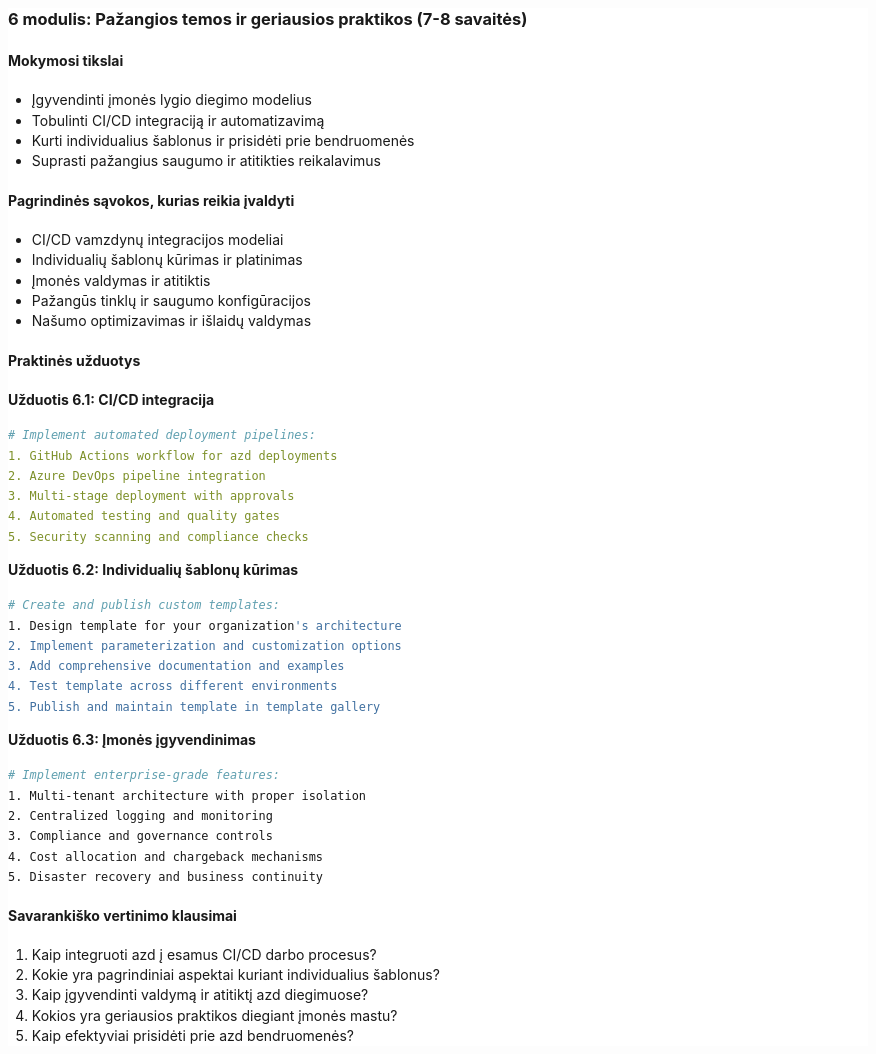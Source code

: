 ### 6 modulis: Pažangios temos ir geriausios praktikos (7-8 savaitės)

#### Mokymosi tikslai  
- Įgyvendinti įmonės lygio diegimo modelius  
- Tobulinti CI/CD integraciją ir automatizavimą  
- Kurti individualius šablonus ir prisidėti prie bendruomenės  
- Suprasti pažangius saugumo ir atitikties reikalavimus  

#### Pagrindinės sąvokos, kurias reikia įvaldyti  
- CI/CD vamzdynų integracijos modeliai  
- Individualių šablonų kūrimas ir platinimas  
- Įmonės valdymas ir atitiktis  
- Pažangūs tinklų ir saugumo konfigūracijos  
- Našumo optimizavimas ir išlaidų valdymas  

#### Praktinės užduotys  

**Užduotis 6.1: CI/CD integracija**  
```yaml
# Implement automated deployment pipelines:
1. GitHub Actions workflow for azd deployments
2. Azure DevOps pipeline integration
3. Multi-stage deployment with approvals
4. Automated testing and quality gates
5. Security scanning and compliance checks
```  

**Užduotis 6.2: Individualių šablonų kūrimas**  
```bash
# Create and publish custom templates:
1. Design template for your organization's architecture
2. Implement parameterization and customization options
3. Add comprehensive documentation and examples
4. Test template across different environments
5. Publish and maintain template in template gallery
```  

**Užduotis 6.3: Įmonės įgyvendinimas**  
```bash
# Implement enterprise-grade features:
1. Multi-tenant architecture with proper isolation
2. Centralized logging and monitoring
3. Compliance and governance controls
4. Cost allocation and chargeback mechanisms
5. Disaster recovery and business continuity
```  

#### Savarankiško vertinimo klausimai  
1. Kaip integruoti azd į esamus CI/CD darbo procesus?  
2. Kokie yra pagrindiniai aspektai kuriant individualius šablonus?  
3. Kaip įgyvendinti valdymą ir atitiktį azd diegimuose?  
4. Kokios yra geriausios praktikos diegiant įmonės mastu?  
5. Kaip efektyviai prisidėti prie azd bendruomenės?  
